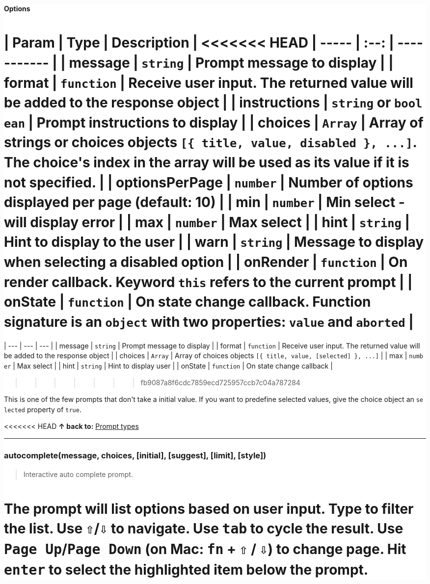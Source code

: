 #### Options
| Param | Type | Description |
<<<<<<< HEAD
| ----- | :--: | ----------- |
| message | `string` | Prompt message to display |
| format | `function` | Receive user input. The returned value will be added to the response object |
| instructions | `string` or `boolean` | Prompt instructions to display |
| choices | `Array` | Array of strings or choices objects `[{ title, value, disabled }, ...]`. The choice's index in the array will be used as its value if it is not specified. |
| optionsPerPage | `number` | Number of options displayed per page (default: 10) |
| min | `number` | Min select - will display error |
| max | `number` | Max select |
| hint | `string` | Hint to display to the user |
| warn | `string` | Message to display when selecting a disabled option |
| onRender | `function` | On render callback. Keyword `this` refers to the current prompt |
| onState | `function` | On state change callback. Function signature is an `object` with two properties: `value` and `aborted` |
=======
| --- | --- | --- |
| message | <code>string</code> | Prompt message to display |
| format | <code>function</code> | Receive user input. The returned value will be added to the response object |
| choices | <code>Array</code> | Array of choices objects `[{ title, value, [selected] }, ...]` |
| max | <code>number</code> | Max select |
| hint | <code>string</code> | Hint to display user |
| onState | <code>function</code> | On state change callback | 
>>>>>>> fb9087a8f6cdc7859ecd725957ccb7c04a787284

This is one of the few prompts that don't take a initial value.
If you want to predefine selected values, give the choice object an `selected` property of `true`.

<<<<<<< HEAD
**↑ back to:** [Prompt types](#-types)

***

### autocomplete(message, choices, [initial], [suggest], [limit], [style])
> Interactive auto complete prompt.

The prompt will list options based on user input. Type to filter the list.
Use <kbd>⇧</kbd>/<kbd>⇩</kbd> to navigate. Use <kbd>tab</kbd> to cycle the result. Use <kbd>Page Up</kbd>/<kbd>Page Down</kbd> (on Mac: <kbd>fn</kbd> + <kbd>⇧</kbd> / <kbd>⇩</kbd>) to change page. Hit <kbd>enter</kbd> to select the highlighted item below the prompt.
=======
